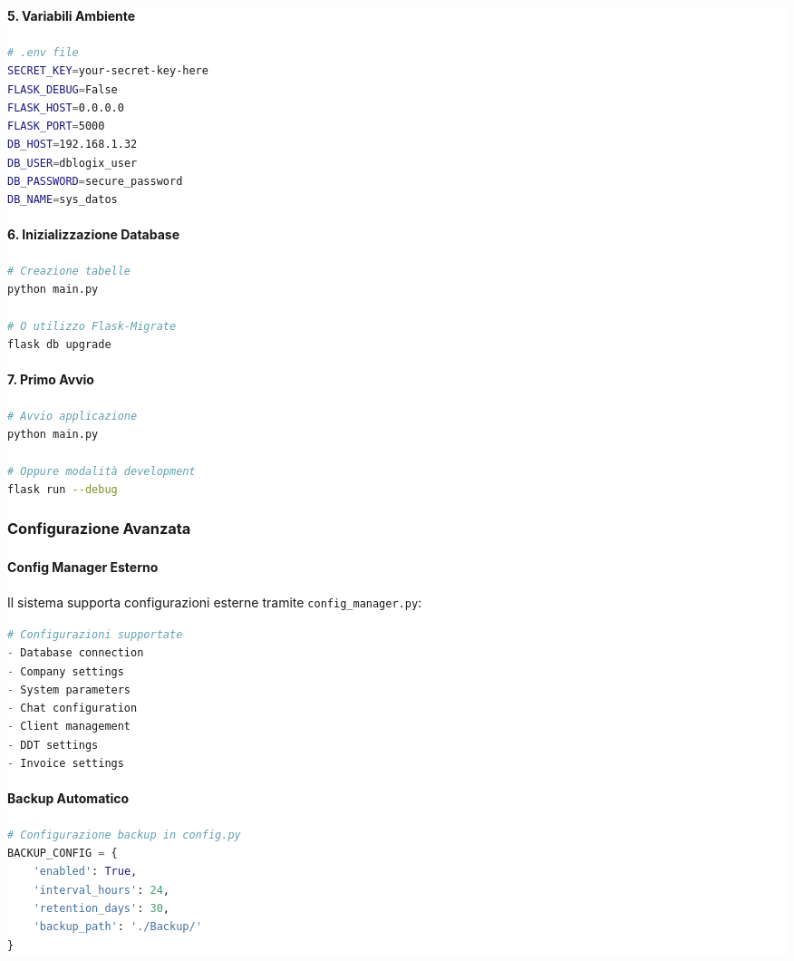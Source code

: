 #### 5. Variabili Ambiente
```bash
# .env file
SECRET_KEY=your-secret-key-here
FLASK_DEBUG=False
FLASK_HOST=0.0.0.0
FLASK_PORT=5000
DB_HOST=192.168.1.32
DB_USER=dblogix_user
DB_PASSWORD=secure_password
DB_NAME=sys_datos
```

#### 6. Inizializzazione Database
```bash
# Creazione tabelle
python main.py

# O utilizzo Flask-Migrate
flask db upgrade
```

#### 7. Primo Avvio
```bash
# Avvio applicazione
python main.py

# Oppure modalità development
flask run --debug
```

### Configurazione Avanzata

#### Config Manager Esterno
Il sistema supporta configurazioni esterne tramite `config_manager.py`:

```python
# Configurazioni supportate
- Database connection
- Company settings  
- System parameters
- Chat configuration
- Client management
- DDT settings
- Invoice settings
```

#### Backup Automatico
```python
# Configurazione backup in config.py
BACKUP_CONFIG = {
    'enabled': True,
    'interval_hours': 24,
    'retention_days': 30,
    'backup_path': './Backup/'
}
```

